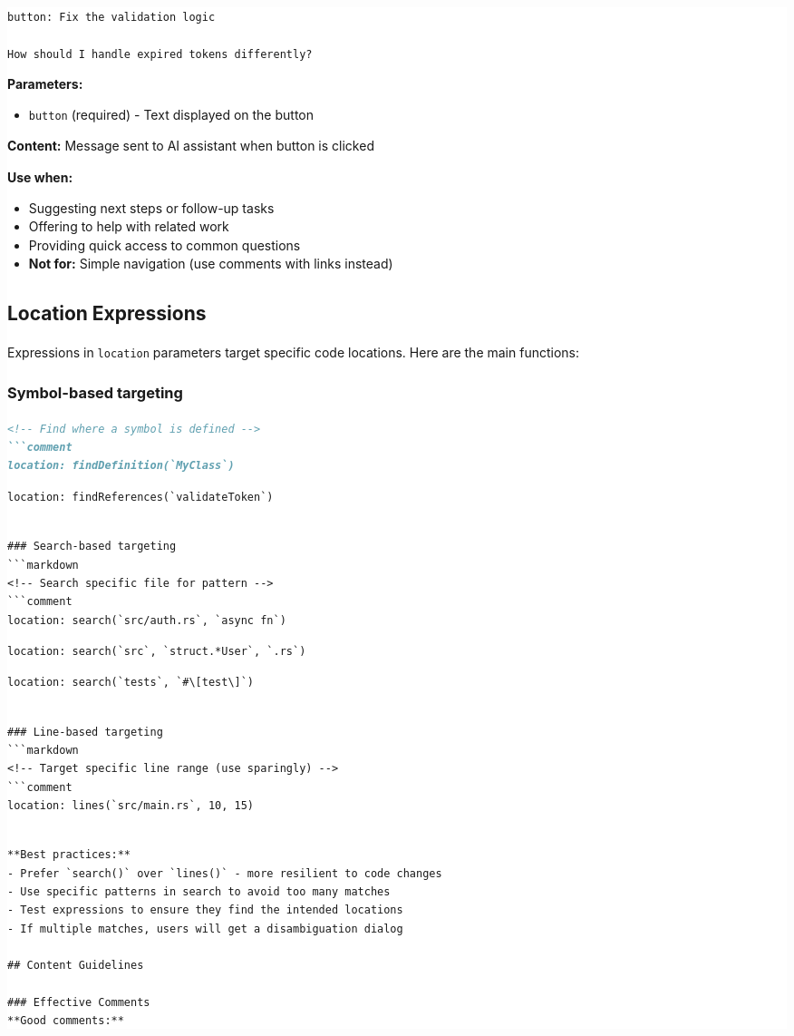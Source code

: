 ```action
button: Fix the validation logic

How should I handle expired tokens differently?
```

**Parameters:**
- `button` (required) - Text displayed on the button

**Content:** Message sent to AI assistant when button is clicked

**Use when:** 
- Suggesting next steps or follow-up tasks
- Offering to help with related work
- Providing quick access to common questions
- **Not for:** Simple navigation (use comments with links instead)

## Location Expressions

Expressions in `location` parameters target specific code locations. Here are the main functions:

### Symbol-based targeting
```markdown
<!-- Find where a symbol is defined -->
```comment
location: findDefinition(`MyClass`)
```

<!-- Find all references to a symbol -->
```comment
location: findReferences(`validateToken`)
```
```

### Search-based targeting
```markdown
<!-- Search specific file for pattern -->
```comment
location: search(`src/auth.rs`, `async fn`)
```

<!-- Search directory for pattern in specific file types -->
```comment
location: search(`src`, `struct.*User`, `.rs`)
```

<!-- Search all files in directory -->
```comment
location: search(`tests`, `#\[test\]`)
```
```

### Line-based targeting
```markdown
<!-- Target specific line range (use sparingly) -->
```comment
location: lines(`src/main.rs`, 10, 15)
```
```

**Best practices:**
- Prefer `search()` over `lines()` - more resilient to code changes
- Use specific patterns in search to avoid too many matches
- Test expressions to ensure they find the intended locations
- If multiple matches, users will get a disambiguation dialog

## Content Guidelines

### Effective Comments
**Good comments:**
```